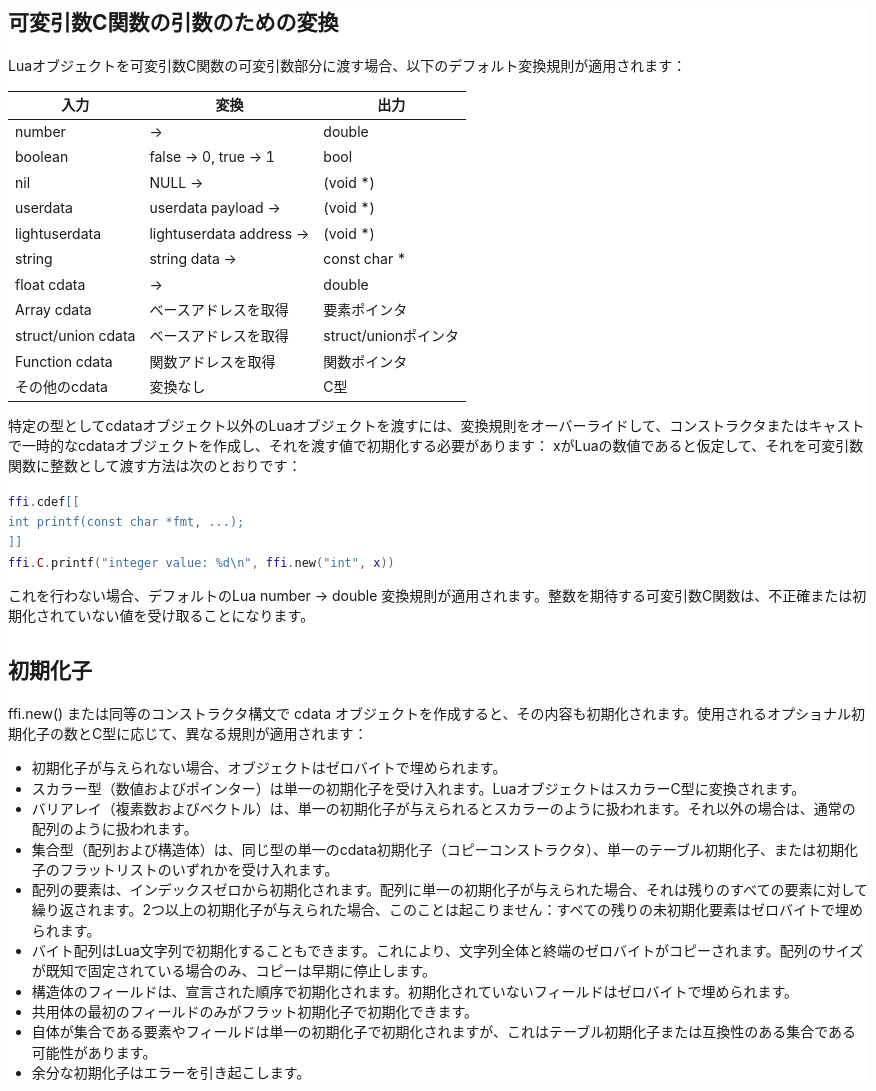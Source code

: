 ## 可変引数C関数の引数のための変換

Luaオブジェクトを可変引数C関数の可変引数部分に渡す場合、以下のデフォルト変換規則が適用されます：

|入力|変換|出力|
|---|---|---|
|number|→|double|
|boolean|false → 0, true → 1|bool|
|nil|NULL →|(void *)|
|userdata|userdata payload →|(void *)|
|lightuserdata|lightuserdata address →|(void *)|
|string|string data →|const char *|
|float cdata|→|double|
|Array cdata|ベースアドレスを取得|要素ポインタ|
|struct/union cdata|ベースアドレスを取得|struct/unionポインタ|
|Function cdata|関数アドレスを取得|関数ポインタ|
|その他のcdata|変換なし|C型|

特定の型としてcdataオブジェクト以外のLuaオブジェクトを渡すには、変換規則をオーバーライドして、コンストラクタまたはキャストで一時的なcdataオブジェクトを作成し、それを渡す値で初期化する必要があります：
xがLuaの数値であると仮定して、それを可変引数関数に整数として渡す方法は次のとおりです：

```lua
ffi.cdef[[
int printf(const char *fmt, ...);
]]
ffi.C.printf("integer value: %d\n", ffi.new("int", x))
```

これを行わない場合、デフォルトのLua number → double 変換規則が適用されます。整数を期待する可変引数C関数は、不正確または初期化されていない値を受け取ることになります。

## 初期化子

ffi.new() または同等のコンストラクタ構文で cdata オブジェクトを作成すると、その内容も初期化されます。使用されるオプショナル初期化子の数とC型に応じて、異なる規則が適用されます：

- 初期化子が与えられない場合、オブジェクトはゼロバイトで埋められます。
- スカラー型（数値およびポインター）は単一の初期化子を受け入れます。LuaオブジェクトはスカラーC型に変換されます。
- バリアレイ（複素数およびベクトル）は、単一の初期化子が与えられるとスカラーのように扱われます。それ以外の場合は、通常の配列のように扱われます。
- 集合型（配列および構造体）は、同じ型の単一のcdata初期化子（コピーコンストラクタ）、単一のテーブル初期化子、または初期化子のフラットリストのいずれかを受け入れます。
- 配列の要素は、インデックスゼロから初期化されます。配列に単一の初期化子が与えられた場合、それは残りのすべての要素に対して繰り返されます。2つ以上の初期化子が与えられた場合、このことは起こりません：すべての残りの未初期化要素はゼロバイトで埋められます。
- バイト配列はLua文字列で初期化することもできます。これにより、文字列全体と終端のゼロバイトがコピーされます。配列のサイズが既知で固定されている場合のみ、コピーは早期に停止します。
- 構造体のフィールドは、宣言された順序で初期化されます。初期化されていないフィールドはゼロバイトで埋められます。
- 共用体の最初のフィールドのみがフラット初期化子で初期化できます。
- 自体が集合である要素やフィールドは単一の初期化子で初期化されますが、これはテーブル初期化子または互換性のある集合である可能性があります。
- 余分な初期化子はエラーを引き起こします。
